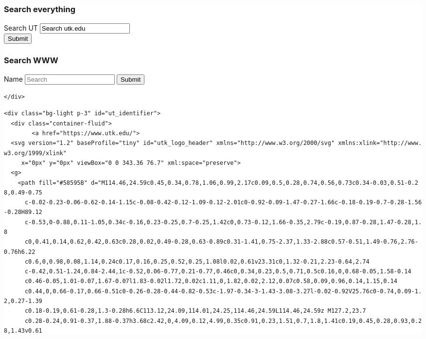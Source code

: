       
<div class="container-fluid">
  <div class="row">
  <div class="col">
    <h3 class="text-white">Search everything</h3>
      <form method="GET" action="//google.tennessee.edu/search" class="form-inline hidden-print">
          <div class="form-group search-utk">
            <label class="sr-only" for="q">Search UT</label>
            <input type="text"  class="form-control mb-2 mr-sm-2"  title="Search utk.edu" name="q" id="q" maxlength="256" onfocus="if(this.value == 'Search utk.edu') { this.value = ''; }" value="Search utk.edu">
          </div>
          <input type="submit" name="btnG"   class="btn btn-primary mb-2" value="Submit">
          <input type="hidden" name="output" value="xml_no_dtd">
          <input type="hidden" name="oe" value="UTF-8">
          <input type="hidden" name="ie" value="UTF-8">
          <input type="hidden" name="ud" value="1">
          <input type="hidden" name="site" value="Knoxville">
          <input type="hidden" name="client" value="utk_translate_docpreview_sc_frontend">
          <input type="hidden" name="entqr" value="3">
          <!--    <input type="hidden" name="sitesearch" value="utk.edu" /> -->
          <input type="hidden" name="qtype" class="searchtext" value="utk" title="search type">
          <input type="hidden" name="proxystylesheet" value="utk_translate_docpreview_sc_frontend">
      </form>
  </div>
  <div class="col">
    <h3 class="text-white">Search WWW</h3>
    <form action="/search/" class="form-inline">
        <label class="sr-only" for="q">Name</label>
        <input type="search" class="form-control mb-2 mr-sm-2" name="q" placeholder="Search">
        <input type="submit"  class="btn btn-primary mb-2" value="Submit">
    </form>
  </div>
</div>
</div>


    </div>
  </div>

    <div class="bg-light p-3" id="ut_identifier">
      <div class="container-fluid">
            <a href="https://www.utk.edu/">
      <svg version="1.2" baseProfile="tiny" id="utk_logo_header" xmlns="http://www.w3.org/2000/svg" xmlns:xlink="http://www.w3.org/1999/xlink"
         x="0px" y="0px" viewBox="0 0 343.36 76.7" xml:space="preserve">
      <g>
        <path fill="#58595B" d="M114.46,24.59c0.45,0.34,0.78,1.06,0.99,2.17c0.09,0.5,0.28,0.74,0.56,0.73c0.34-0.03,0.51-0.28,0.49-0.75
          c-0.02-0.23-0.06-0.62-0.14-1.15c-0.08-0.42-0.12-1.09-0.12-2.01c0-0.92-0.09-1.47-0.27-1.66c-0.18-0.19-0.7-0.28-1.56-0.28H89.12
          c-0.53,0-0.88,0.11-1.05,0.34c-0.16,0.23-0.25,0.7-0.25,1.42c0,0.73-0.12,1.66-0.35,2.79c-0.19,0.87-0.28,1.47-0.28,1.8
          c0,0.41,0.14,0.62,0.42,0.63c0.28,0.02,0.49-0.28,0.63-0.89c0.31-1.41,0.75-2.37,1.33-2.88c0.57-0.51,1.49-0.76,2.76-0.76h6.22
          c0.6,0,0.98,0.08,1.14,0.24c0.17,0.16,0.25,0.52,0.25,1.08l0.02,0.61v23.31c0,1.32-0.21,2.23-0.64,2.74
          c-0.42,0.51-1.24,0.84-2.44,1c-0.52,0.06-0.77,0.21-0.77,0.46c0,0.34,0.23,0.5,0.71,0.5c0.16,0,0.68-0.05,1.58-0.14
          c0.46-0.05,1.01-0.07,1.67-0.07l1.83-0.02l1.72,0.02c1.11,0,1.82,0.02,2.12,0.07c0.58,0.09,0.96,0.14,1.15,0.14
          c0.44,0,0.66-0.17,0.66-0.51c0-0.26-0.28-0.44-0.82-0.53c-1.97-0.34-3-1.43-3.08-3.27l-0.02-0.92V25.76c0-0.74,0.09-1.2,0.27-1.39
          c0.18-0.19,0.61-0.28,1.3-0.28h6.6C113.12,24.09,114.01,24.25,114.46,24.59L114.46,24.59z M127.2,23.7
          c0.28-0.24,0.91-0.37,1.88-0.37h3.68c2.42,0,4.09,0.12,4.99,0.35c0.91,0.23,1.51,0.7,1.8,1.41c0.19,0.45,0.28,0.93,0.28,1.43v0.61
